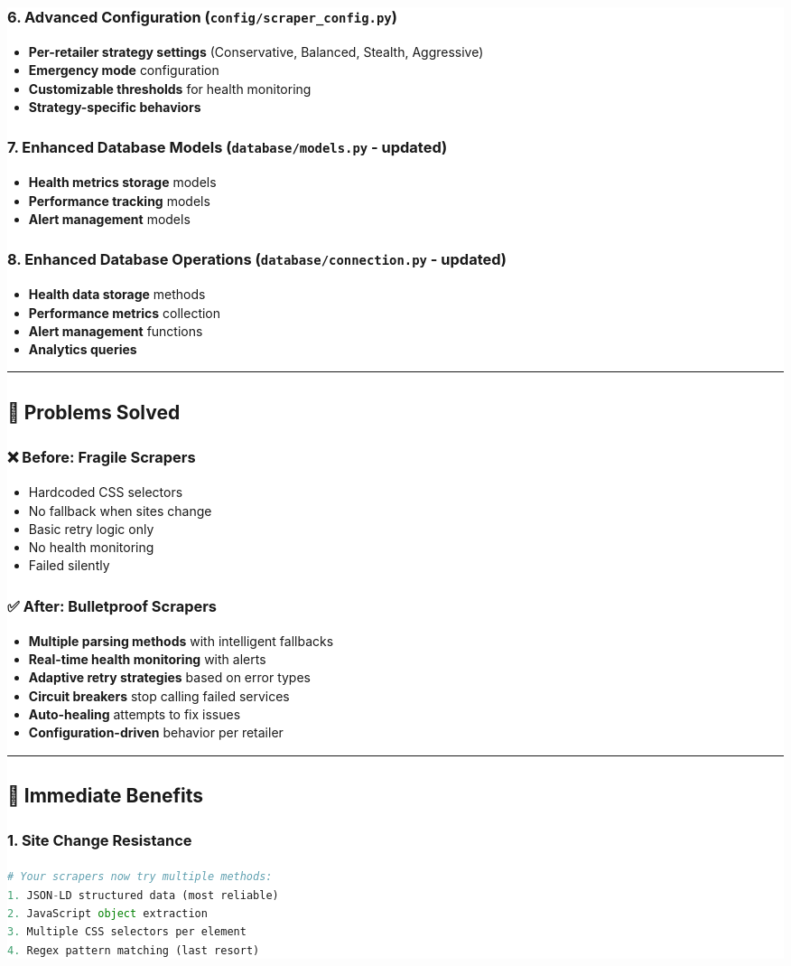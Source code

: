 ### **6. Advanced Configuration (`config/scraper_config.py`)**
- **Per-retailer strategy settings** (Conservative, Balanced, Stealth, Aggressive)
- **Emergency mode** configuration
- **Customizable thresholds** for health monitoring
- **Strategy-specific behaviors**

### **7. Enhanced Database Models (`database/models.py` - updated)**
- **Health metrics storage** models
- **Performance tracking** models  
- **Alert management** models

### **8. Enhanced Database Operations (`database/connection.py` - updated)**
- **Health data storage** methods
- **Performance metrics** collection
- **Alert management** functions
- **Analytics queries**

---

## 🎯 **Problems Solved**

### **❌ Before: Fragile Scrapers**
- Hardcoded CSS selectors
- No fallback when sites change
- Basic retry logic only
- No health monitoring
- Failed silently

### **✅ After: Bulletproof Scrapers**
- **Multiple parsing methods** with intelligent fallbacks
- **Real-time health monitoring** with alerts
- **Adaptive retry strategies** based on error types
- **Circuit breakers** stop calling failed services
- **Auto-healing** attempts to fix issues
- **Configuration-driven** behavior per retailer

---

## 🚀 **Immediate Benefits**

### **1. Site Change Resistance**
```python
# Your scrapers now try multiple methods:
1. JSON-LD structured data (most reliable)
2. JavaScript object extraction  
3. Multiple CSS selectors per element
4. Regex pattern matching (last resort)
```
